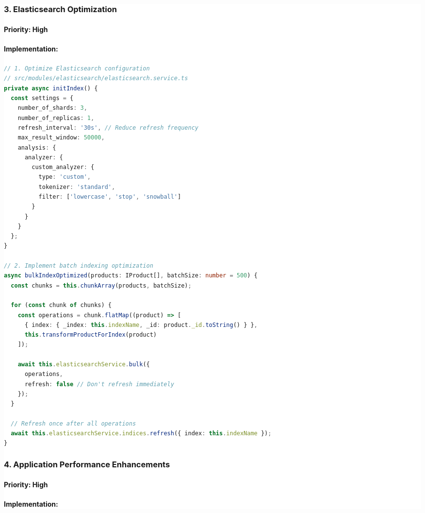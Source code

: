 ### 3. Elasticsearch Optimization

#### **Priority**: High
#### **Implementation**:

```typescript
// 1. Optimize Elasticsearch configuration
// src/modules/elasticsearch/elasticsearch.service.ts
private async initIndex() {
  const settings = {
    number_of_shards: 3,
    number_of_replicas: 1,
    refresh_interval: '30s', // Reduce refresh frequency
    max_result_window: 50000,
    analysis: {
      analyzer: {
        custom_analyzer: {
          type: 'custom',
          tokenizer: 'standard',
          filter: ['lowercase', 'stop', 'snowball']
        }
      }
    }
  };
}

// 2. Implement batch indexing optimization
async bulkIndexOptimized(products: IProduct[], batchSize: number = 500) {
  const chunks = this.chunkArray(products, batchSize);
  
  for (const chunk of chunks) {
    const operations = chunk.flatMap((product) => [
      { index: { _index: this.indexName, _id: product._id.toString() } },
      this.transformProductForIndex(product)
    ]);
    
    await this.elasticsearchService.bulk({ 
      operations,
      refresh: false // Don't refresh immediately
    });
  }
  
  // Refresh once after all operations
  await this.elasticsearchService.indices.refresh({ index: this.indexName });
}
```

### 4. Application Performance Enhancements

#### **Priority**: High
#### **Implementation**:
